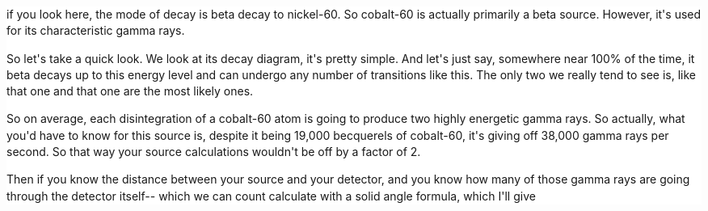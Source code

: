   <span m="784000">if</span> <span m="784090">you</span> <span m="784150">look</span>
  <span m="784360">here,</span> <span m="784930">the</span> <span m="785020">mode</span>
  <span m="785250">of</span> <span m="785380">decay</span> <span m="785890">is</span>
  <span m="786910">beta</span> <span m="787240">decay</span> <span m="787690">to</span>
  <span m="787840">nickel-60.</span> <span m="788590">So</span> <span m="788890">cobalt-60</span>
  <span m="790300">is</span> <span m="790420">actually</span> <span m="790720">primarily</span>
  <span m="791380">a</span> <span m="791440">beta</span> <span m="791710">source.</span>
  <span m="792130">However,</span> <span m="792490">it's</span> <span m="792700">used</span>
  <span m="793600">for</span> <span m="793840">its</span> <span m="794200">characteristic</span>
  <span m="794980">gamma</span> <span m="795310">rays.</span></p><p><span m="796610">So</span>
  <span m="796630">let's</span> <span m="796780">take</span> <span m="797230">a</span>
  <span m="797290">quick</span> <span m="797560">look.</span> <span m="798870">We</span>
  <span m="798990">look</span> <span m="799170">at</span> <span m="799320">its</span>
  <span m="799470">decay</span> <span m="799800">diagram,</span> <span m="801570">it's</span>
  <span m="801750">pretty</span> <span m="801990">simple.</span> <span m="802920">And</span>
  <span m="803070">let's</span> <span m="803280">just</span> <span m="803490">say,</span>
  <span m="804630">somewhere</span> <span m="805080">near</span> <span m="805470">100%</span>
  <span m="806370">of</span> <span m="806460">the</span> <span m="806550">time,</span>
  <span m="807870">it</span> <span m="808050">beta</span> <span m="808350">decays</span>
  <span m="808860">up</span> <span m="808980">to</span> <span m="809100">this</span>
  <span m="809310">energy</span> <span m="809610">level</span> <span m="809970">and</span>
  <span m="810090">can</span> <span m="810300">undergo</span> <span m="810720">any</span>
  <span m="810930">number</span> <span m="811320">of</span> <span m="811410">transitions</span>
  <span m="812010">like</span> <span m="812220">this.</span> <span m="813150">The</span>
  <span m="813270">only</span> <span m="813480">two</span> <span m="813660">we</span>
  <span m="813780">really</span> <span m="813990">tend</span> <span m="814170">to</span>
  <span m="814260">see</span> <span m="814620">is,</span> <span m="814800">like</span>
  <span m="815760">that</span> <span m="816000">one</span> <span m="816960">and</span>
  <span m="817050">that</span> <span m="817230">one</span> <span m="818040">are</span>
  <span m="818190">the</span> <span m="818280">most</span> <span m="818610">likely</span>
  <span m="818970">ones.</span></p><p><span m="820020">So</span> <span m="820470">on</span>
  <span m="820680">average,</span> <span m="821340">each</span> <span m="821910">disintegration</span>
  <span m="822750">of</span> <span m="822870">a</span> <span m="822900">cobalt-60</span>
  <span m="823740">atom</span> <span m="824100">is</span> <span m="824220">going</span>
  <span m="824430">to</span> <span m="824520">produce</span> <span m="824910">two</span>
  <span m="825840">highly</span> <span m="826200">energetic</span> <span m="826590">gamma</span>
  <span m="826920">rays.</span> <span m="828250">So</span> <span m="828390">actually,</span>
  <span m="829020">what</span> <span m="829200">you'd</span> <span m="829350">have</span>
  <span m="829530">to</span> <span m="829650">know</span> <span m="829830">for</span>
  <span m="829950">this</span> <span m="830070">source</span> <span m="830580">is,</span>
  <span m="831240">despite</span> <span m="831810">it</span> <span m="831930">being</span>
  <span m="832350">19,000</span> <span m="833250">becquerels</span> <span m="834630">of</span>
  <span m="834750">cobalt-60,</span> <span m="836550">it's</span> <span m="836730">giving</span>
  <span m="837060">off</span> <span m="837300">38,000</span> <span m="838320">gamma</span>
  <span m="838620">rays</span> <span m="838860">per</span> <span m="838980">second.</span>
  <span m="839970">So</span> <span m="840090">that</span> <span m="840240">way</span>
  <span m="840390">your</span> <span m="841020">source</span> <span m="841290">calculations</span>
  <span m="841890">wouldn't</span> <span m="842070">be</span> <span m="842190">off</span>
  <span m="842370">by</span> <span m="842520">a</span> <span m="842580">factor</span>
  <span m="842910">of</span> <span m="843000">2.</span></p><p><span m="844530">Then</span>
  <span m="844740">if</span> <span m="844830">you</span> <span m="844950">know</span>
  <span m="845160">the</span> <span m="845280">distance</span> <span m="845730">between</span>
  <span m="846090">your</span> <span m="846210">source</span> <span m="846570">and</span>
  <span m="846660">your</span> <span m="846750">detector,</span> <span m="848190">and</span>
  <span m="848220">you</span> <span m="848280">know</span> <span m="848490">how</span>
  <span m="848670">many</span> <span m="848940">of</span> <span m="849120">those</span>
  <span m="849390">gamma</span> <span m="849720">rays</span> <span m="850050">are</span>
  <span m="850140">going</span> <span m="850440">through</span> <span m="851430">the</span>
  <span m="851520">detector</span> <span m="852000">itself--</span> <span m="853440">which</span>
  <span m="853590">we</span> <span m="853650">can</span> <span m="853770">count</span>
  <span m="854010">calculate</span> <span m="854490">with</span> <span m="854610">a</span>
  <span m="854700">solid</span> <span m="855120">angle</span> <span m="855360">formula,</span>
  <span m="855870">which</span> <span m="856050">I'll</span> <span m="856140">give</span>